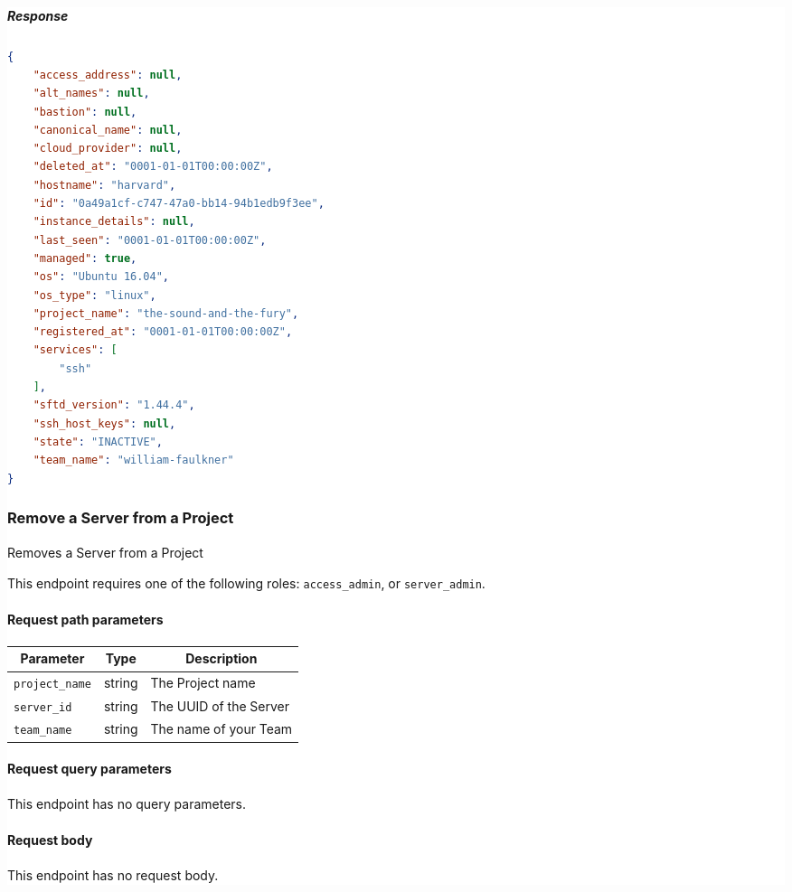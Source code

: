 ##### Response

```json
{
	"access_address": null,
	"alt_names": null,
	"bastion": null,
	"canonical_name": null,
	"cloud_provider": null,
	"deleted_at": "0001-01-01T00:00:00Z",
	"hostname": "harvard",
	"id": "0a49a1cf-c747-47a0-bb14-94b1edb9f3ee",
	"instance_details": null,
	"last_seen": "0001-01-01T00:00:00Z",
	"managed": true,
	"os": "Ubuntu 16.04",
	"os_type": "linux",
	"project_name": "the-sound-and-the-fury",
	"registered_at": "0001-01-01T00:00:00Z",
	"services": [
		"ssh"
	],
	"sftd_version": "1.44.4",
	"ssh_host_keys": null,
	"state": "INACTIVE",
	"team_name": "william-faulkner"
}
```
### Remove a Server from a Project

<ApiOperation method="DELETE" url="https://app.scaleft.com/v1/teams/${team_name}/projects/${project_name}/servers/${server_id}" />
Removes a Server from a Project

This endpoint requires one of the following roles: `access_admin`, or `server_admin`.

#### Request path parameters

| Parameter | Type        | Description   |
| --------- | ----------- | ------------- |
| `project_name`   | string | The Project name |
| `server_id`   | string | The UUID of the Server |
| `team_name`   | string | The name of your Team |


#### Request query parameters

This endpoint has no query parameters.

#### Request body

This endpoint has no request body.
